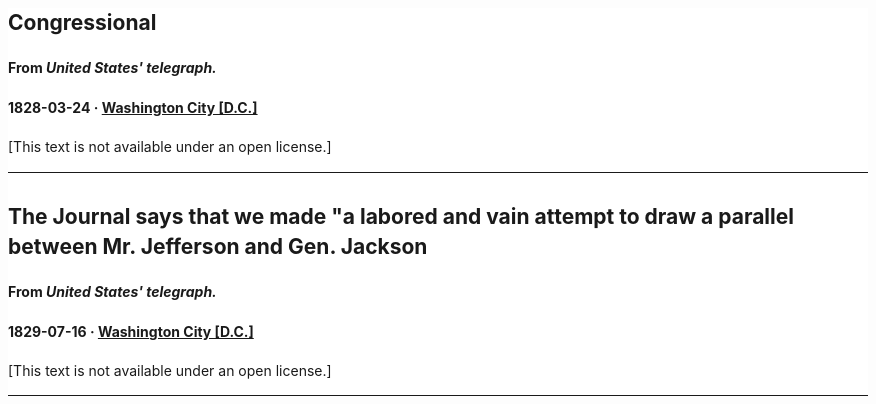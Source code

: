
## Congressional

#### From _United States' telegraph._

#### 1828-03-24 &middot; [Washington City [D.C.]](http://dbpedia.org/resource/Washington%2C_D.C.)

[This text is not available under an open license.]

---

## The Journal says that we made "a labored and vain attempt to draw a parallel between Mr. Jefferson and Gen. Jackson

#### From _United States' telegraph._

#### 1829-07-16 &middot; [Washington City [D.C.]](http://dbpedia.org/resource/Washington%2C_D.C.)

[This text is not available under an open license.]

---

